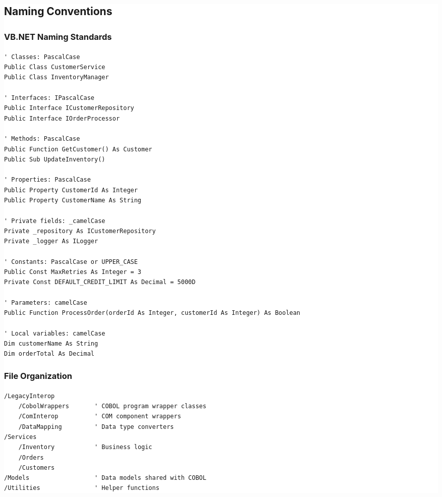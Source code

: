 ## Naming Conventions

### VB.NET Naming Standards

```vb.net
' Classes: PascalCase
Public Class CustomerService
Public Class InventoryManager

' Interfaces: IPascalCase
Public Interface ICustomerRepository
Public Interface IOrderProcessor

' Methods: PascalCase
Public Function GetCustomer() As Customer
Public Sub UpdateInventory()

' Properties: PascalCase
Public Property CustomerId As Integer
Public Property CustomerName As String

' Private fields: _camelCase
Private _repository As ICustomerRepository
Private _logger As ILogger

' Constants: PascalCase or UPPER_CASE
Public Const MaxRetries As Integer = 3
Private Const DEFAULT_CREDIT_LIMIT As Decimal = 5000D

' Parameters: camelCase
Public Function ProcessOrder(orderId As Integer, customerId As Integer) As Boolean

' Local variables: camelCase
Dim customerName As String
Dim orderTotal As Decimal
```

### File Organization

```
/LegacyInterop
    /CobolWrappers       ' COBOL program wrapper classes
    /ComInterop          ' COM component wrappers
    /DataMapping         ' Data type converters
/Services
    /Inventory           ' Business logic
    /Orders
    /Customers
/Models                  ' Data models shared with COBOL
/Utilities               ' Helper functions
```
